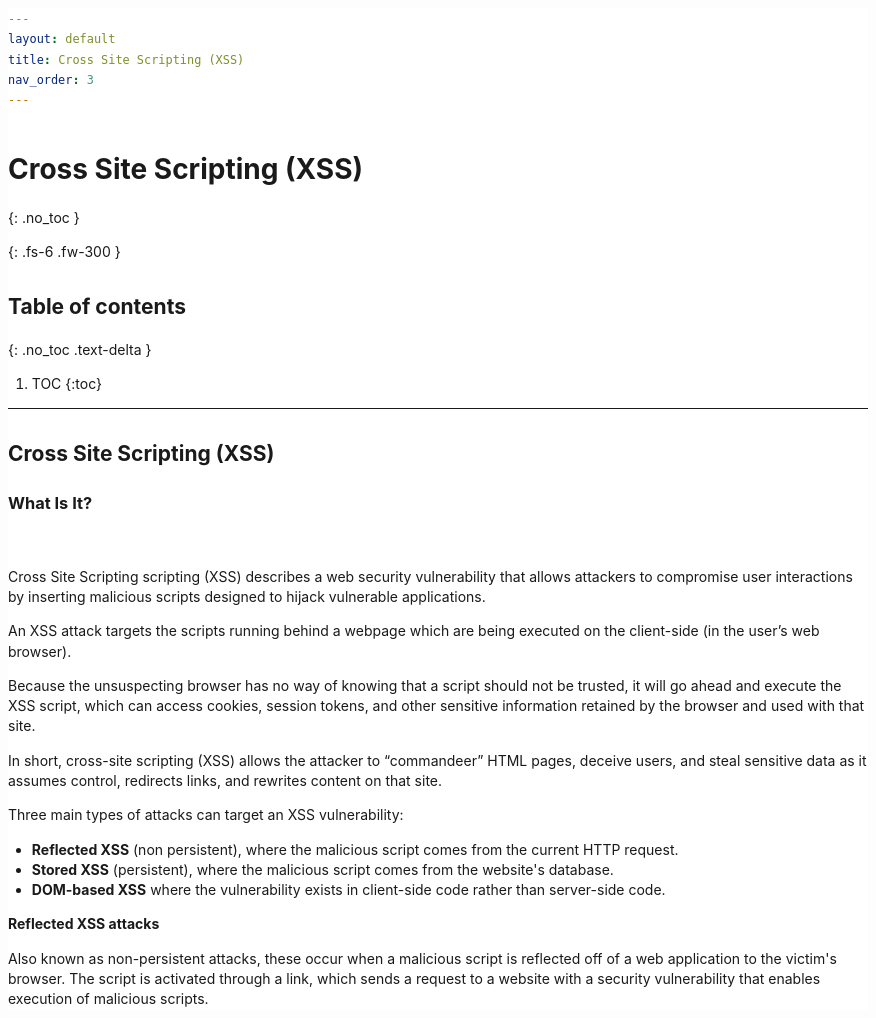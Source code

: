 ```yaml
---
layout: default
title: Cross Site Scripting (XSS)
nav_order: 3
---
```


# Cross Site Scripting (XSS)
{: .no_toc }

{: .fs-6 .fw-300 }

## Table of contents
{: .no_toc .text-delta }

1. TOC
{:toc}

---

## Cross Site Scripting (XSS)

### What Is It?
<br/>

Cross Site Scripting scripting (XSS) describes a web security vulnerability that allows attackers to compromise user interactions by inserting malicious scripts designed to hijack vulnerable applications.  

An XSS attack targets the scripts running behind a webpage which are being executed on the client-side (in the user’s web browser). 

Because the unsuspecting browser has no way of knowing that a script should not be trusted, it will go ahead and execute the XSS script, which can access cookies, session tokens, and other sensitive information retained by the browser and used with that site. 

In short, cross-site scripting (XSS) allows the attacker to “commandeer” HTML pages, deceive users, and steal sensitive data as it assumes control, redirects links, and rewrites content on that site.

Three main types of attacks can target an XSS vulnerability:

- **Reflected XSS** (non persistent), where the malicious script comes from the current HTTP request.
- **Stored XSS** (persistent), where the malicious script comes from the website's database.
- **DOM-based XSS** where the vulnerability exists in client-side code rather than server-side code.


**Reflected XSS attacks** 

Also known as non-persistent attacks, these occur when a malicious script is reflected off of a web application to the victim's browser. The script is activated through a link, which sends a request to a website with a security vulnerability that enables execution of malicious scripts. 
